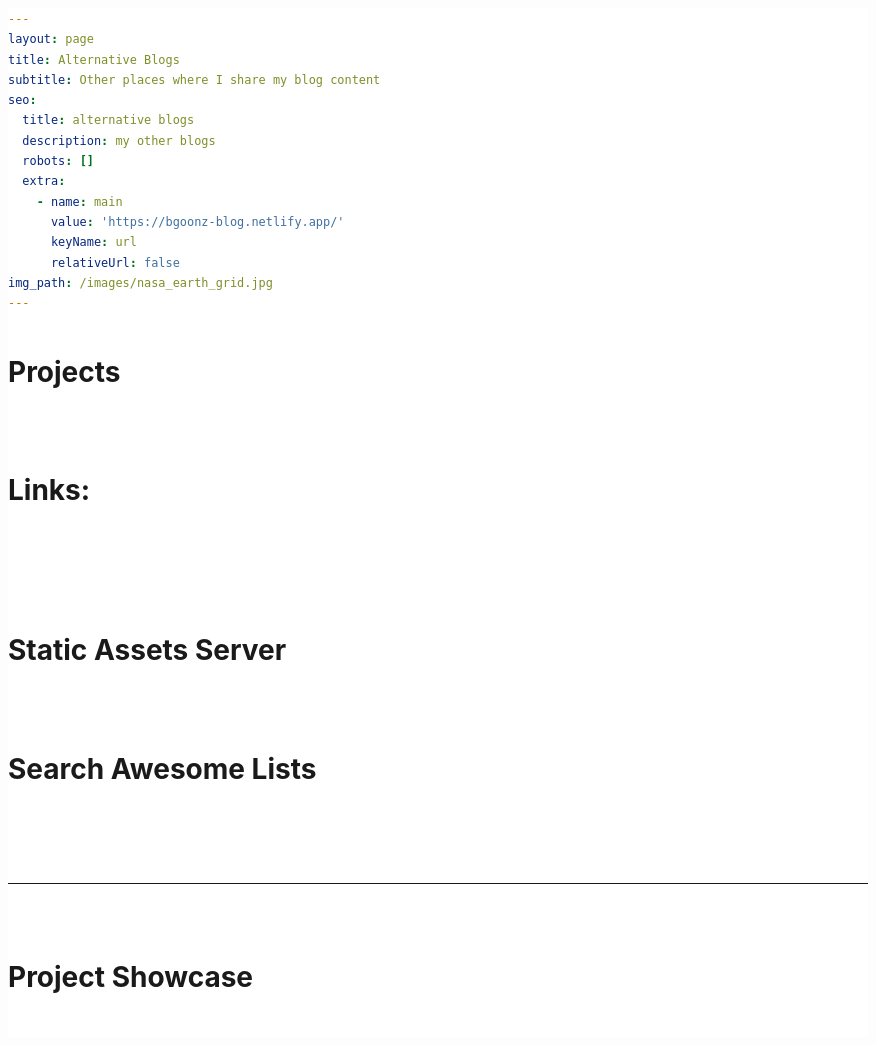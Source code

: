 ```yaml
---
layout: page
title: Alternative Blogs
subtitle: Other places where I share my blog content
seo:
  title: alternative blogs
  description: my other blogs
  robots: []
  extra:
    - name: main
      value: 'https://bgoonz-blog.netlify.app/'
      keyName: url
      relativeUrl: false
img_path: /images/nasa_earth_grid.jpg
---
```

<h1>Projects </h1>
<br>
<h1>  Links: </h1>
<br>
<iframe sandbox="allow-scripts" style="resize:both; overflow:scroll;"     style="z-index:-1!important; overflow:scroll;resize:both;"  src="https://links4242.netlify.app/" height="800px" width="1000px" scrolling="yes"   frameborder="yes" loading="lazy"  allowfullscreen="true"  frameborder="0" ></iframe>

<br>

<br>
<h1> Static Assets Server </h1>
<br>
<iframe sandbox="allow-scripts" style="resize:both; overflow:scroll;"     style="z-index:-1!important; overflow:scroll;resize:both;"  src="https://lambda-static-assets.netlify.app/" height="800px" width="1000px" scrolling="yes"   frameborder="yes" loading="lazy"  allowfullscreen="true"  frameborder="0" ></iframe>


<h1>  Search Awesome Lists      </h1>
<br>

<iframe sandbox="allow-scripts" style="resize:both; overflow:scroll;"    src="https://search-awesome.vercel.app/" height="800px" width="1000px" scrolling="yes"   frameborder="yes" loading="lazy"  allowfullscreen="true"  frameborder="0" ></iframe>

<br>
<br>
<hr>
<br>

<h1>  Project Showcase  </h1>
<br>

<iframe sandbox="allow-scripts" style="resize:both; overflow:scroll;"    src="https://project-showcase-bgoonz.netlify.app//" height="800px" width="1000px" scrolling="yes"   frameborder="yes" loading="lazy"  allowfullscreen="true"  frameborder="0" ></iframe>
